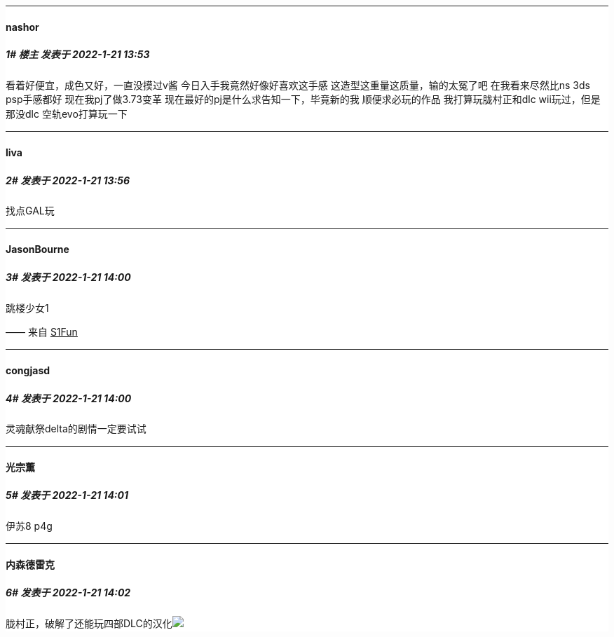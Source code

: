 

*****

####  nashor  
##### 1#       楼主       发表于 2022-1-21 13:53

看着好便宜，成色又好，一直没摸过v酱
今日入手我竟然好像好喜欢这手感
这造型这重量这质量，输的太冤了吧
在我看来尽然比ns 3ds psp手感都好
现在我pj了做3.73变革
现在最好的pj是什么求告知一下，毕竟新的我
顺便求必玩的作品
我打算玩胧村正和dlc
wii玩过，但是那没dlc
空轨evo打算玩一下

*****

####  liva  
##### 2#       发表于 2022-1-21 13:56

找点GAL玩

*****

####  JasonBourne  
##### 3#       发表于 2022-1-21 14:00

跳楼少女1

—— 来自 [S1Fun](https://s1fun.koalcat.com)

*****

####  congjasd  
##### 4#       发表于 2022-1-21 14:00

灵魂献祭delta的剧情一定要试试

*****

####  光宗薫  
##### 5#       发表于 2022-1-21 14:01

伊苏8 p4g

*****

####  内森德雷克  
##### 6#       发表于 2022-1-21 14:02

胧村正，破解了还能玩四部DLC的汉化<img src="https://cdn.jsdelivr.net/gh/master-of-forums/master-of-forums/public/images/patch.gif" referrerpolicy="no-referrer">
